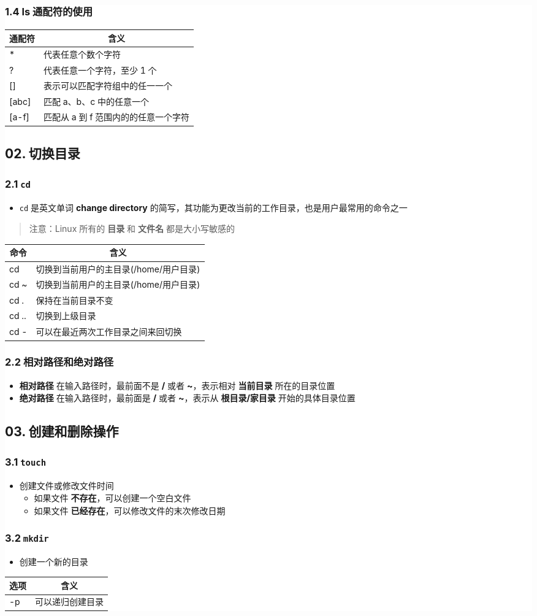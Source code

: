 ### 1.4 ls 通配符的使用

| 通配符 | 含义                                 |
| ------ | ------------------------------------ |
| \*     | 代表任意个数个字符                   |
| ?      | 代表任意一个字符，至少 1 个          |
| []     | 表示可以匹配字符组中的任一一个       |
| [abc]  | 匹配 a、b、c 中的任意一个            |
| [a-f]  | 匹配从 a 到 f 范围内的的任意一个字符 |

## 02. 切换目录

### 2.1 `cd`

- `cd` 是英文单词 **change directory** 的简写，其功能为更改当前的工作目录，也是用户最常用的命令之一

> 注意：Linux 所有的 **目录** 和 **文件名** 都是大小写敏感的

| 命令  | 含义                                   |
| ----- | -------------------------------------- |
| cd    | 切换到当前用户的主目录(/home/用户目录) |
| cd ~  | 切换到当前用户的主目录(/home/用户目录) |
| cd .  | 保持在当前目录不变                     |
| cd .. | 切换到上级目录                         |
| cd -  | 可以在最近两次工作目录之间来回切换     |

### 2.2 相对路径和绝对路径

- **相对路径** 在输入路径时，最前面不是 **/** 或者 **~**，表示相对 **当前目录** 所在的目录位置
- **绝对路径** 在输入路径时，最前面是 **/** 或者 **~**，表示从 **根目录/家目录** 开始的具体目录位置

## 03. 创建和删除操作

### 3.1 `touch`

- 创建文件或修改文件时间
  - 如果文件 **不存在**，可以创建一个空白文件
  - 如果文件 **已经存在**，可以修改文件的末次修改日期

### 3.2 `mkdir`

- 创建一个新的目录

| 选项 | 含义             |
| ---- | ---------------- |
| -p   | 可以递归创建目录 |

